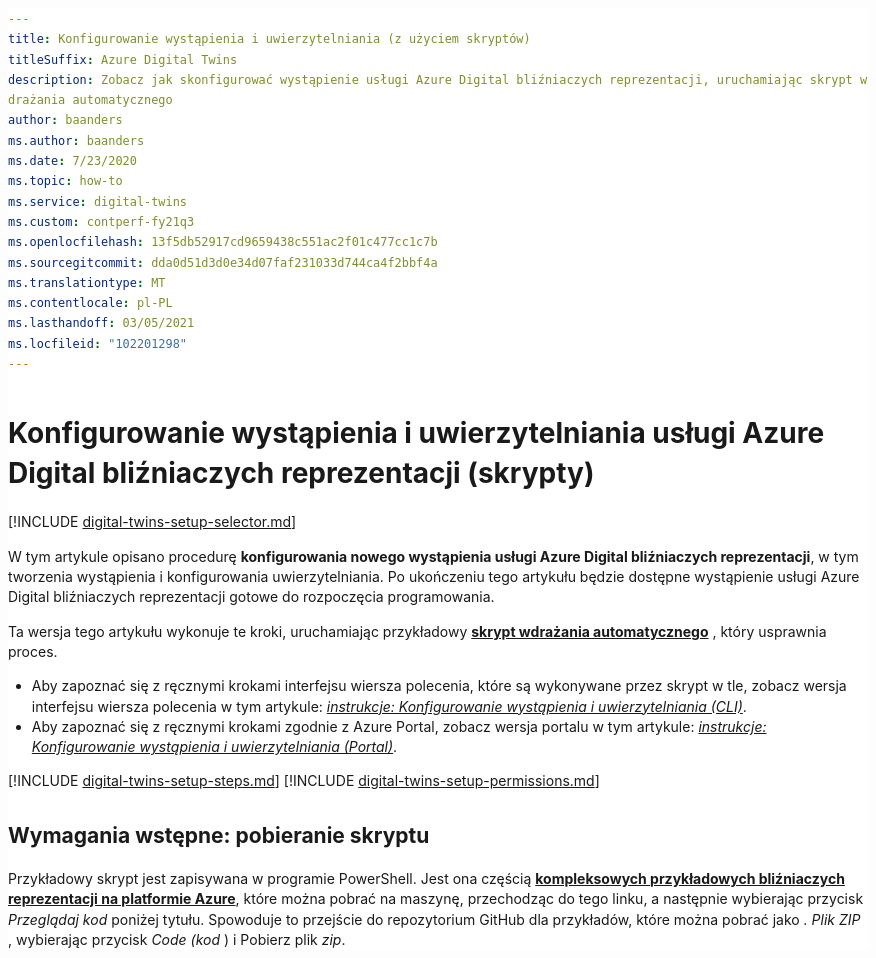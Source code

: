 ```yaml
---
title: Konfigurowanie wystąpienia i uwierzytelniania (z użyciem skryptów)
titleSuffix: Azure Digital Twins
description: Zobacz jak skonfigurować wystąpienie usługi Azure Digital bliźniaczych reprezentacji, uruchamiając skrypt wdrażania automatycznego
author: baanders
ms.author: baanders
ms.date: 7/23/2020
ms.topic: how-to
ms.service: digital-twins
ms.custom: contperf-fy21q3
ms.openlocfilehash: 13f5db52917cd9659438c551ac2f01c477cc1c7b
ms.sourcegitcommit: dda0d51d3d0e34d07faf231033d744ca4f2bbf4a
ms.translationtype: MT
ms.contentlocale: pl-PL
ms.lasthandoff: 03/05/2021
ms.locfileid: "102201298"
---
```

# <a name="set-up-an-azure-digital-twins-instance-and-authentication-scripted"></a>Konfigurowanie wystąpienia i uwierzytelniania usługi Azure Digital bliźniaczych reprezentacji (skrypty)

[!INCLUDE [digital-twins-setup-selector.md](../../includes/digital-twins-setup-selector.md)]

W tym artykule opisano procedurę **konfigurowania nowego wystąpienia usługi Azure Digital bliźniaczych reprezentacji**, w tym tworzenia wystąpienia i konfigurowania uwierzytelniania. Po ukończeniu tego artykułu będzie dostępne wystąpienie usługi Azure Digital bliźniaczych reprezentacji gotowe do rozpoczęcia programowania.

Ta wersja tego artykułu wykonuje te kroki, uruchamiając przykładowy [ **skrypt wdrażania automatycznego**](/samples/azure-samples/digital-twins-samples/digital-twins-samples/) , który usprawnia proces. 
* Aby zapoznać się z ręcznymi krokami interfejsu wiersza polecenia, które są wykonywane przez skrypt w tle, zobacz wersja interfejsu wiersza polecenia w tym artykule: [*instrukcje: Konfigurowanie wystąpienia i uwierzytelniania (CLI)*](how-to-set-up-instance-cli.md).
* Aby zapoznać się z ręcznymi krokami zgodnie z Azure Portal, zobacz wersja portalu w tym artykule: [*instrukcje: Konfigurowanie wystąpienia i uwierzytelniania (Portal)*](how-to-set-up-instance-portal.md).

[!INCLUDE [digital-twins-setup-steps.md](../../includes/digital-twins-setup-steps.md)]
[!INCLUDE [digital-twins-setup-permissions.md](../../includes/digital-twins-setup-permissions.md)]

## <a name="prerequisites-download-the-script"></a>Wymagania wstępne: pobieranie skryptu

Przykładowy skrypt jest zapisywana w programie PowerShell. Jest ona częścią [**kompleksowych przykładowych bliźniaczych reprezentacji na platformie Azure**](/samples/azure-samples/digital-twins-samples/digital-twins-samples/), które można pobrać na maszynę, przechodząc do tego linku, a następnie wybierając przycisk *Przeglądaj kod* poniżej tytułu. Spowoduje to przejście do repozytorium GitHub dla przykładów, które można pobrać jako *. Plik ZIP* , wybierając przycisk *Code (kod* ) i Pobierz plik *zip*.
